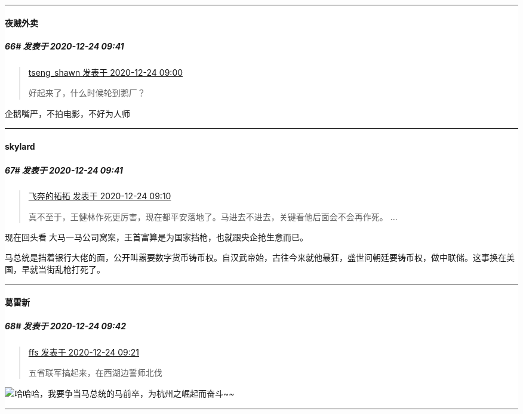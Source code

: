 





*****

####  夜贼外卖  
##### 66#       发表于 2020-12-24 09:41



<blockquote><a href="httphttps://bbs.saraba1st.com/2b/forum.php?mod=redirect&amp;goto=findpost&amp;pid=49825919&amp;ptid=1979276" target="_blank">tseng_shawn 发表于 2020-12-24 09:00</a>

好起来了，什么时候轮到鹅厂？</blockquote>
企鹅嘴严，不拍电影，不好为人师







*****

####  skylard  
##### 67#       发表于 2020-12-24 09:41



<blockquote><a href="httphttps://bbs.saraba1st.com/2b/forum.php?mod=redirect&amp;goto=findpost&amp;pid=49826012&amp;ptid=1979276" target="_blank">飞奔的拓拓 发表于 2020-12-24 09:10</a>

真不至于，王健林作死更厉害，现在都平安落地了。马进去不进去，关键看他后面会不会再作死。 ...</blockquote>
现在回头看 大马一马公司窝案，王首富算是为国家挡枪，也就跟央企抢生意而已。

马总统是挡着银行大佬的面，公开叫嚣要数字货币铸币权。自汉武帝始，古往今来就他最狂，盛世问朝廷要铸币权，做中联储。这事换在美国，早就当街乱枪打死了。







*****

####  葛雷新  
##### 68#       发表于 2020-12-24 09:42



<blockquote><a href="httphttps://bbs.saraba1st.com/2b/forum.php?mod=redirect&amp;goto=findpost&amp;pid=49826112&amp;ptid=1979276" target="_blank">ffs 发表于 2020-12-24 09:21</a>

五省联军搞起来，在西湖边誓师北伐</blockquote>
<img src="https://static.saraba1st.com/image/smiley/face2017/068.png" referrerpolicy="no-referrer">哈哈哈，我要争当马总统的马前卒，为杭州之崛起而奋斗~~







*****
